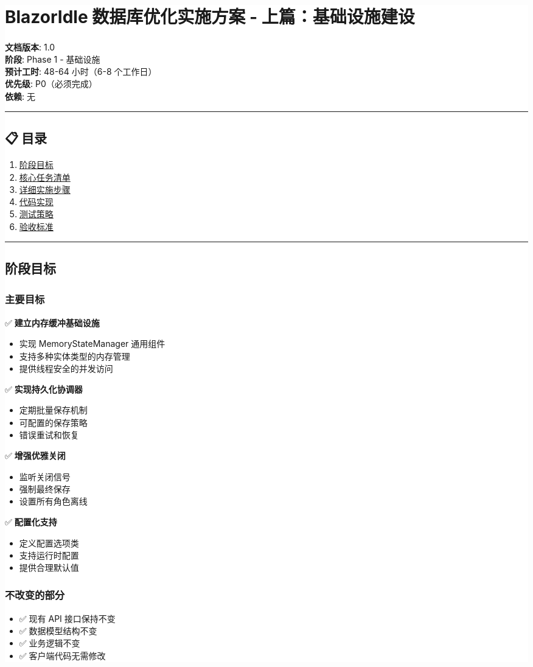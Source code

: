 # BlazorIdle 数据库优化实施方案 - 上篇：基础设施建设

**文档版本**: 1.0  
**阶段**: Phase 1 - 基础设施  
**预计工时**: 48-64 小时（6-8 个工作日）  
**优先级**: P0（必须完成）  
**依赖**: 无  

---

## 📋 目录

1. [阶段目标](#阶段目标)
2. [核心任务清单](#核心任务清单)
3. [详细实施步骤](#详细实施步骤)
4. [代码实现](#代码实现)
5. [测试策略](#测试策略)
6. [验收标准](#验收标准)

---

## 阶段目标

### 主要目标

✅ **建立内存缓冲基础设施**
- 实现 MemoryStateManager 通用组件
- 支持多种实体类型的内存管理
- 提供线程安全的并发访问

✅ **实现持久化协调器**
- 定期批量保存机制
- 可配置的保存策略
- 错误重试和恢复

✅ **增强优雅关闭**
- 监听关闭信号
- 强制最终保存
- 设置所有角色离线

✅ **配置化支持**
- 定义配置选项类
- 支持运行时配置
- 提供合理默认值

### 不改变的部分

- ✅ 现有 API 接口保持不变
- ✅ 数据模型结构不变
- ✅ 业务逻辑不变
- ✅ 客户端代码无需修改
